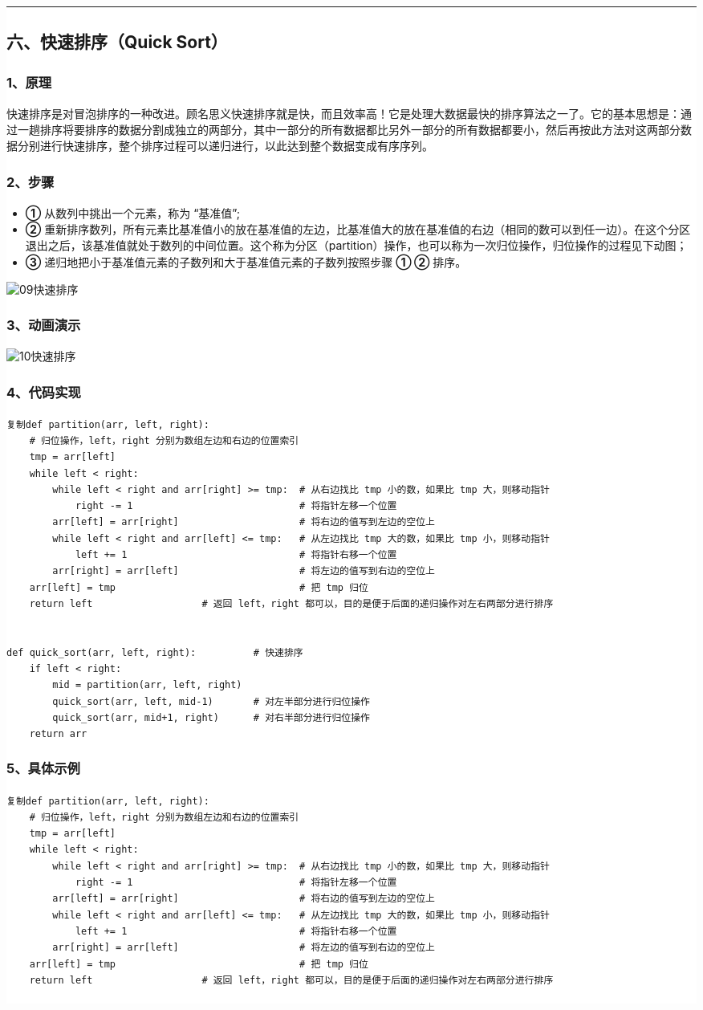 ------

## 六、快速排序（Quick Sort）

### 1、原理

快速排序是对冒泡排序的一种改进。顾名思义快速排序就是快，而且效率高！它是处理大数据最快的排序算法之一了。它的基本思想是：通过一趟排序将要排序的数据分割成独立的两部分，其中一部分的所有数据都比另外一部分的所有数据都要小，然后再按此方法对这两部分数据分别进行快速排序，整个排序过程可以递归进行，以此达到整个数据变成有序序列。

### 2、步骤

- **①** 从数列中挑出一个元素，称为 “基准值”;
- **②** 重新排序数列，所有元素比基准值小的放在基准值的左边，比基准值大的放在基准值的右边（相同的数可以到任一边）。在这个分区退出之后，该基准值就处于数列的中间位置。这个称为分区（partition）操作，也可以称为一次归位操作，归位操作的过程见下动图；
- **③** 递归地把小于基准值元素的子数列和大于基准值元素的子数列按照步骤 **① ②** 排序。

![09快速排序](https://cdn.jsdelivr.net/gh/TRHX/ImageHosting/ITRHX-PIC/A91/09%E5%BF%AB%E9%80%9F%E6%8E%92%E5%BA%8F.gif)

### 3、动画演示

![10快速排序](https://cdn.jsdelivr.net/gh/TRHX/ImageHosting/ITRHX-PIC/A91/10%E5%BF%AB%E9%80%9F%E6%8E%92%E5%BA%8F.gif)

### 4、代码实现

```
复制def partition(arr, left, right):
    # 归位操作，left，right 分别为数组左边和右边的位置索引
    tmp = arr[left]
    while left < right:
        while left < right and arr[right] >= tmp:  # 从右边找比 tmp 小的数，如果比 tmp 大，则移动指针
            right -= 1                             # 将指针左移一个位置
        arr[left] = arr[right]                     # 将右边的值写到左边的空位上
        while left < right and arr[left] <= tmp:   # 从左边找比 tmp 大的数，如果比 tmp 小，则移动指针
            left += 1                              # 将指针右移一个位置
        arr[right] = arr[left]                     # 将左边的值写到右边的空位上
    arr[left] = tmp                                # 把 tmp 归位
    return left                   # 返回 left，right 都可以，目的是便于后面的递归操作对左右两部分进行排序


def quick_sort(arr, left, right):          # 快速排序
    if left < right:
        mid = partition(arr, left, right)
        quick_sort(arr, left, mid-1)       # 对左半部分进行归位操作
        quick_sort(arr, mid+1, right)      # 对右半部分进行归位操作
    return arr
```

### 5、具体示例

```
复制def partition(arr, left, right):
    # 归位操作，left，right 分别为数组左边和右边的位置索引
    tmp = arr[left]
    while left < right:
        while left < right and arr[right] >= tmp:  # 从右边找比 tmp 小的数，如果比 tmp 大，则移动指针
            right -= 1                             # 将指针左移一个位置
        arr[left] = arr[right]                     # 将右边的值写到左边的空位上
        while left < right and arr[left] <= tmp:   # 从左边找比 tmp 大的数，如果比 tmp 小，则移动指针
            left += 1                              # 将指针右移一个位置
        arr[right] = arr[left]                     # 将左边的值写到右边的空位上
    arr[left] = tmp                                # 把 tmp 归位
    return left                   # 返回 left，right 都可以，目的是便于后面的递归操作对左右两部分进行排序


```